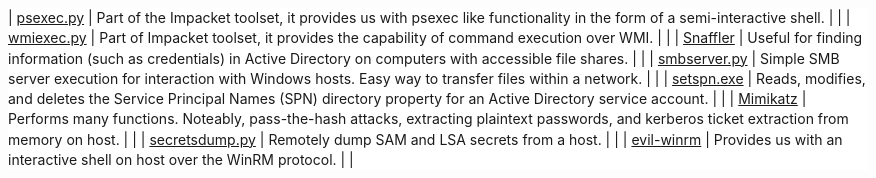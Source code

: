 | [psexec.py](https://github.com/SecureAuthCorp/impacket/blob/master/examples/psexec.py)                                                        | Part of the Impacket toolset, it provides us with psexec like functionality in the form of a semi-interactive shell.                                                                                                                                                                                                                                                                                                                                                                                                                                                                                     |     |
| [wmiexec.py](https://github.com/SecureAuthCorp/impacket/blob/master/examples/wmiexec.py)                                                      | Part of Impacket toolset, it provides the capability of command execution over WMI.                                                                                                                                                                                                                                                                                                                                                                                                                                                                                                                      |     |
| [Snaffler](https://github.com/SnaffCon/Snaffler)                                                                                              | Useful for finding information (such as credentials) in Active Directory on computers with accessible file shares.                                                                                                                                                                                                                                                                                                                                                                                                                                                                                       |     |
| [smbserver.py](https://github.com/SecureAuthCorp/impacket/blob/master/examples/smbserver.py)                                                  | Simple SMB server execution for interaction with Windows hosts. Easy way to transfer files within a network.                                                                                                                                                                                                                                                                                                                                                                                                                                                                                             |     |
| [setspn.exe](https://docs.microsoft.com/en-us/previous-versions/windows/it-pro/windows-server-2012-r2-and-2012/cc731241(v=ws.11))             | Reads, modifies, and deletes the Service Principal Names (SPN) directory property for an Active Directory service account.                                                                                                                                                                                                                                                                                                                                                                                                                                                                               |     |
| [Mimikatz](https://github.com/ParrotSec/mimikatz)                                                                                             | Performs many functions. Noteably, pass-the-hash attacks, extracting plaintext passwords, and kerberos ticket extraction from memory on host.                                                                                                                                                                                                                                                                                                                                                                                                                                                            |     |
| [secretsdump.py](https://github.com/SecureAuthCorp/impacket/blob/master/examples/secretsdump.py)                                              | Remotely dump SAM and LSA secrets from a host.                                                                                                                                                                                                                                                                                                                                                                                                                                                                                                                                                           |     |
| [evil-winrm](https://github.com/Hackplayers/evil-winrm)                                                                                       | Provides us with an interactive shell on host over the WinRM protocol.                                                                                                                                                                                                                                                                                                                                                                                                                                                                                                                                   |     |